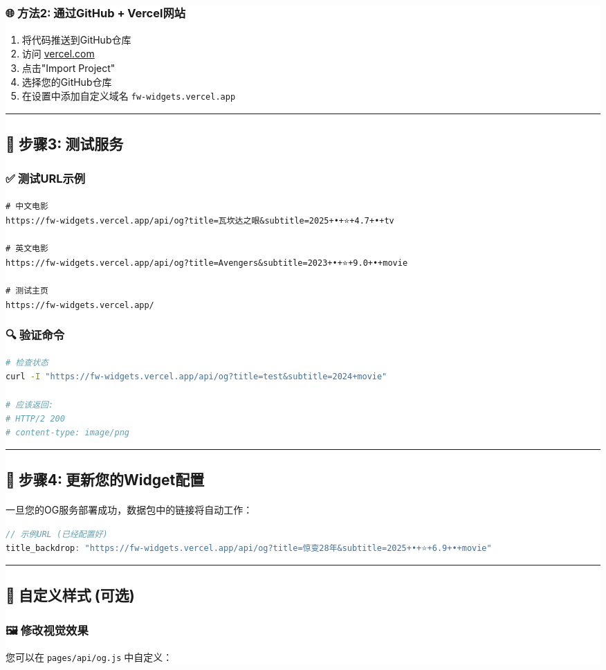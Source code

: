 ### 🌐 **方法2: 通过GitHub + Vercel网站**
1. 将代码推送到GitHub仓库
2. 访问 [vercel.com](https://vercel.com)
3. 点击"Import Project"
4. 选择您的GitHub仓库
5. 在设置中添加自定义域名 `fw-widgets.vercel.app`

---

## 🧪 **步骤3: 测试服务**

### ✅ **测试URL示例**
```
# 中文电影
https://fw-widgets.vercel.app/api/og?title=瓦坎达之眼&subtitle=2025+•+⭐+4.7+•+tv

# 英文电影
https://fw-widgets.vercel.app/api/og?title=Avengers&subtitle=2023+•+⭐+9.0+•+movie

# 测试主页
https://fw-widgets.vercel.app/
```

### 🔍 **验证命令**
```bash
# 检查状态
curl -I "https://fw-widgets.vercel.app/api/og?title=test&subtitle=2024+movie"

# 应该返回:
# HTTP/2 200
# content-type: image/png
```

---

## 🎯 **步骤4: 更新您的Widget配置**

一旦您的OG服务部署成功，数据包中的链接将自动工作：

```javascript
// 示例URL (已经配置好)
title_backdrop: "https://fw-widgets.vercel.app/api/og?title=惊变28年&subtitle=2025+•+⭐+6.9+•+movie"
```

---

## 🎨 **自定义样式 (可选)**

### 🖼️ **修改视觉效果**
您可以在 `pages/api/og.js` 中自定义：
